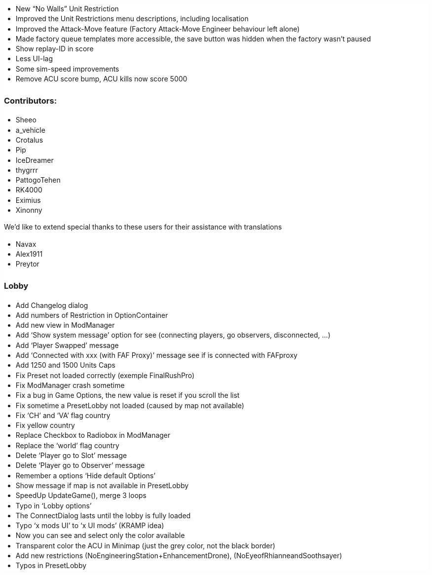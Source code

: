 - New “No Walls” Unit Restriction
- Improved the Unit Restrictions menu descriptions, including localisation
- Improved the Attack-Move feature (Factory Attack-Move Engineer behaviour left alone)
- Made factory queue templates more accessible, the save button was hidden when the factory wasn’t paused
- Show replay-ID in score
- Less UI-lag
- Some sim-speed improvements
- Remove ACU score bump, ACU kills now score 5000
### Contributors:
- Sheeo
- a_vehicle
- Crotalus
- Pip
- IceDreamer
- thygrrr
- PattogoTehen
- RK4000
- Eximius
- Xinonny

We’d like to extend special thanks to these users for their assistance with translations
- Navax
- Alex1911
- Preytor

### Lobby
- Add Changelog dialog
- Add numbers of Restriction in OptionContainer
- Add new view in ModManager
- Add ‘Show system message’ option for see (connecting players, go observers, disconnected, …)
- Add ‘Player Swapped’ message
- Add ‘Connected with xxx (with FAF Proxy)’ message see if is connected with FAFproxy
- Add 1250 and 1500 Units Caps
- Fix Preset not loaded correctly (exemple FinalRushPro)
- Fix ModManager crash sometime
- Fix a bug in Game Options, the new value is reset if you scroll the list
- Fix sometime a PresetLobby not loaded (caused by map not available)
- Fix ‘CH’ and ‘VA’ flag country
- Fix yellow country
- Replace Checkbox to Radiobox in ModManager
- Replace the ‘world’ flag country
- Delete ‘Player go to Slot’ message
- Delete ‘Player go to Observer’ message
- Remember a options ‘Hide default Options’
- Show message if map is not available in PresetLobby
- SpeedUp UpdateGame(), merge 3 loops
- Typo in ‘Lobby options’
- The ConnectDialog lasts until the lobby is fully loaded
- Typo ‘x mods UI’ to ‘x UI mods’ (KRAMP idea)
- Now you can see and select only the color available
- Transparent color the ACU in Minimap (just the grey color, not the black border)
- Add new restrictions (NoEngineeringStation+EnhancementDrone), (NoEyeofRhianneandSoothsayer)
- Typos in PresetLobby
